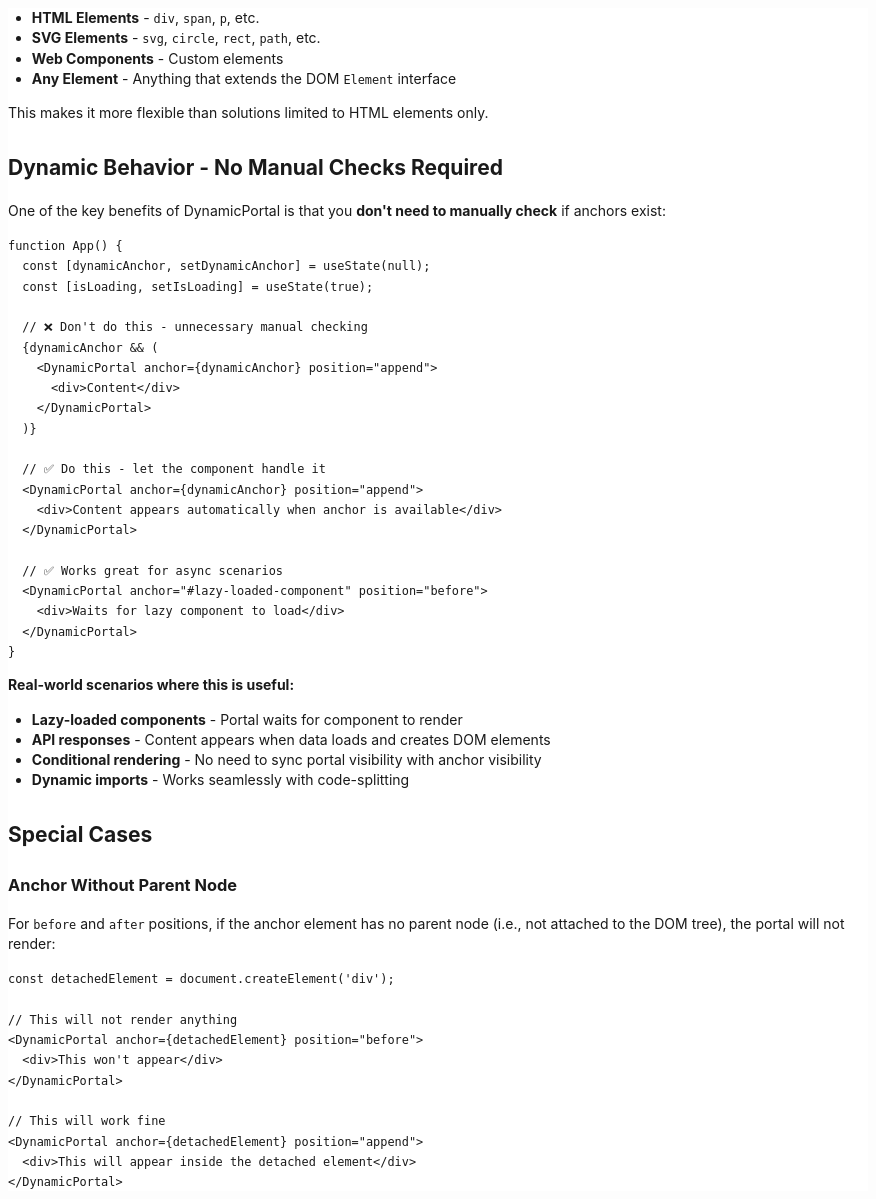 - **HTML Elements** - `div`, `span`, `p`, etc.
- **SVG Elements** - `svg`, `circle`, `rect`, `path`, etc.
- **Web Components** - Custom elements
- **Any Element** - Anything that extends the DOM `Element` interface

This makes it more flexible than solutions limited to HTML elements only.

## Dynamic Behavior - No Manual Checks Required

One of the key benefits of DynamicPortal is that you **don't need to manually check** if anchors exist:

```tsx
function App() {
  const [dynamicAnchor, setDynamicAnchor] = useState(null);
  const [isLoading, setIsLoading] = useState(true);
  
  // ❌ Don't do this - unnecessary manual checking
  {dynamicAnchor && (
    <DynamicPortal anchor={dynamicAnchor} position="append">
      <div>Content</div>
    </DynamicPortal>
  )}
  
  // ✅ Do this - let the component handle it
  <DynamicPortal anchor={dynamicAnchor} position="append">
    <div>Content appears automatically when anchor is available</div>
  </DynamicPortal>
  
  // ✅ Works great for async scenarios
  <DynamicPortal anchor="#lazy-loaded-component" position="before">
    <div>Waits for lazy component to load</div>
  </DynamicPortal>
}
```

**Real-world scenarios where this is useful:**
- **Lazy-loaded components** - Portal waits for component to render
- **API responses** - Content appears when data loads and creates DOM elements  
- **Conditional rendering** - No need to sync portal visibility with anchor visibility
- **Dynamic imports** - Works seamlessly with code-splitting

## Special Cases

### Anchor Without Parent Node

For `before` and `after` positions, if the anchor element has no parent node (i.e., not attached to the DOM tree), the portal will not render:

```tsx
const detachedElement = document.createElement('div');

// This will not render anything
<DynamicPortal anchor={detachedElement} position="before">
  <div>This won't appear</div>
</DynamicPortal>

// This will work fine
<DynamicPortal anchor={detachedElement} position="append">
  <div>This will appear inside the detached element</div>
</DynamicPortal>
```
